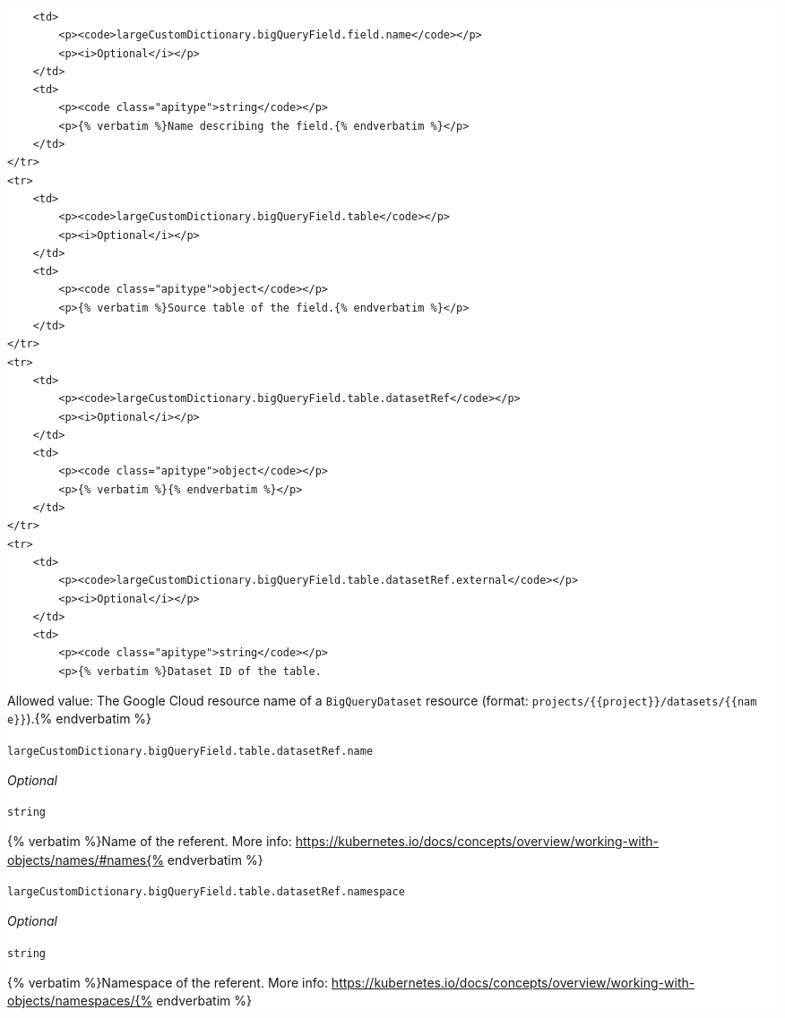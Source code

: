         <td>
            <p><code>largeCustomDictionary.bigQueryField.field.name</code></p>
            <p><i>Optional</i></p>
        </td>
        <td>
            <p><code class="apitype">string</code></p>
            <p>{% verbatim %}Name describing the field.{% endverbatim %}</p>
        </td>
    </tr>
    <tr>
        <td>
            <p><code>largeCustomDictionary.bigQueryField.table</code></p>
            <p><i>Optional</i></p>
        </td>
        <td>
            <p><code class="apitype">object</code></p>
            <p>{% verbatim %}Source table of the field.{% endverbatim %}</p>
        </td>
    </tr>
    <tr>
        <td>
            <p><code>largeCustomDictionary.bigQueryField.table.datasetRef</code></p>
            <p><i>Optional</i></p>
        </td>
        <td>
            <p><code class="apitype">object</code></p>
            <p>{% verbatim %}{% endverbatim %}</p>
        </td>
    </tr>
    <tr>
        <td>
            <p><code>largeCustomDictionary.bigQueryField.table.datasetRef.external</code></p>
            <p><i>Optional</i></p>
        </td>
        <td>
            <p><code class="apitype">string</code></p>
            <p>{% verbatim %}Dataset ID of the table.

Allowed value: The Google Cloud resource name of a `BigQueryDataset` resource (format: `projects/{{project}}/datasets/{{name}}`).{% endverbatim %}</p>
        </td>
    </tr>
    <tr>
        <td>
            <p><code>largeCustomDictionary.bigQueryField.table.datasetRef.name</code></p>
            <p><i>Optional</i></p>
        </td>
        <td>
            <p><code class="apitype">string</code></p>
            <p>{% verbatim %}Name of the referent. More info: https://kubernetes.io/docs/concepts/overview/working-with-objects/names/#names{% endverbatim %}</p>
        </td>
    </tr>
    <tr>
        <td>
            <p><code>largeCustomDictionary.bigQueryField.table.datasetRef.namespace</code></p>
            <p><i>Optional</i></p>
        </td>
        <td>
            <p><code class="apitype">string</code></p>
            <p>{% verbatim %}Namespace of the referent. More info: https://kubernetes.io/docs/concepts/overview/working-with-objects/namespaces/{% endverbatim %}</p>
        </td>
    </tr>